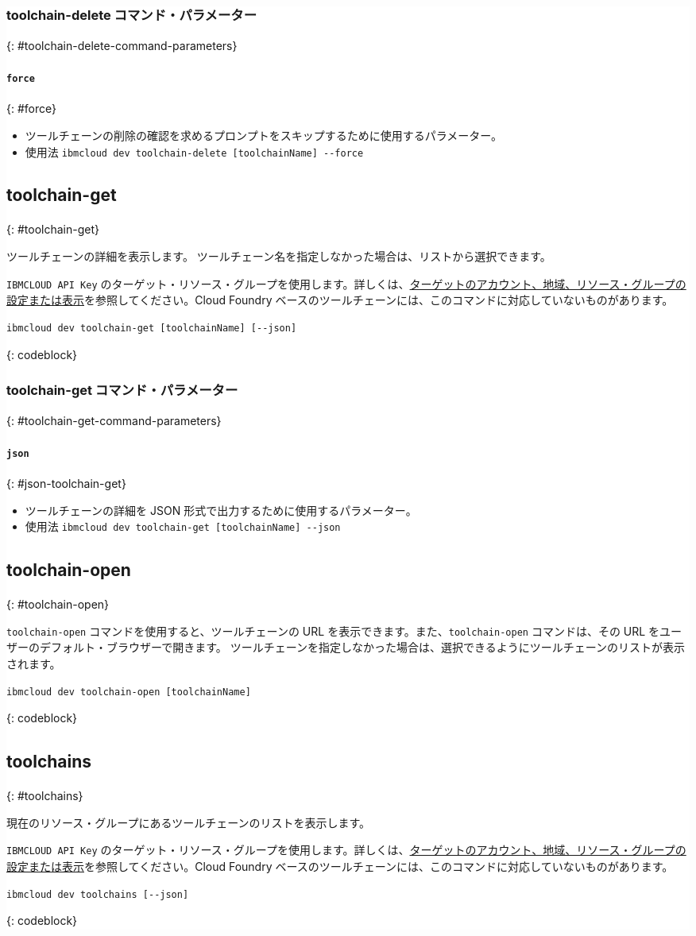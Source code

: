 ### toolchain-delete コマンド・パラメーター
{: #toolchain-delete-command-parameters}

#### `force`
{: #force}

* ツールチェーンの削除の確認を求めるプロンプトをスキップするために使用するパラメーター。
* 使用法 `ibmcloud dev toolchain-delete [toolchainName] --force`

## toolchain-get
{: #toolchain-get}

ツールチェーンの詳細を表示します。 ツールチェーン名を指定しなかった場合は、リストから選択できます。 

`IBMCLOUD API Key` のターゲット・リソース・グループを使用します。詳しくは、[ターゲットのアカウント、地域、リソース・グループの設定または表示](/docs/cli/reference/ibmcloud?topic=cloud-cli-ibmcloud_cli#ibmcloud_target)を参照してください。Cloud Foundry ベースのツールチェーンには、このコマンドに対応していないものがあります。
```
ibmcloud dev toolchain-get [toolchainName] [--json]
```
{: codeblock}

### toolchain-get コマンド・パラメーター
{: #toolchain-get-command-parameters}

#### `json`
{: #json-toolchain-get}

* ツールチェーンの詳細を JSON 形式で出力するために使用するパラメーター。
* 使用法 `ibmcloud dev toolchain-get [toolchainName] --json`

## toolchain-open
{: #toolchain-open}

`toolchain-open` コマンドを使用すると、ツールチェーンの URL を表示できます。また、`toolchain-open` コマンドは、その URL をユーザーのデフォルト・ブラウザーで開きます。 ツールチェーンを指定しなかった場合は、選択できるようにツールチェーンのリストが表示されます。
```
ibmcloud dev toolchain-open [toolchainName]
```
{: codeblock}

## toolchains
{: #toolchains}

現在のリソース・グループにあるツールチェーンのリストを表示します。 

`IBMCLOUD API Key` のターゲット・リソース・グループを使用します。詳しくは、[ターゲットのアカウント、地域、リソース・グループの設定または表示](/docs/cli/reference/ibmcloud?topic=cloud-cli-ibmcloud_cli#ibmcloud_target)を参照してください。Cloud Foundry ベースのツールチェーンには、このコマンドに対応していないものがあります。
```
ibmcloud dev toolchains [--json]
```
{: codeblock}
